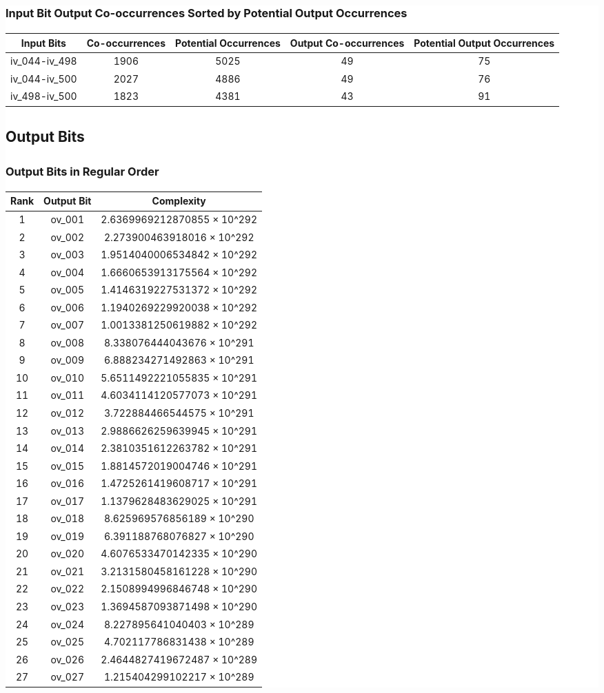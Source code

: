 ### Input Bit Output Co-occurrences Sorted by Potential Output Occurrences

| Input Bits | Co-occurrences | Potential Occurrences | Output Co-occurrences | Potential Output Occurrences |
|:----------:|:--------------:|:---------------------:|:---------------------:|:----------------------------:|
| iv_044-iv_498 | 1906 | 5025 | 49 | 75 |
| iv_044-iv_500 | 2027 | 4886 | 49 | 76 |
| iv_498-iv_500 | 1823 | 4381 | 43 | 91 |

## Output Bits

### Output Bits in Regular Order

| Rank | Output Bit | Complexity |
|:----:|:----------:|:----------:|
| 1 | ov_001 | 2.6369969212870855 × 10^292 |
| 2 | ov_002 | 2.273900463918016 × 10^292 |
| 3 | ov_003 | 1.9514040006534842 × 10^292 |
| 4 | ov_004 | 1.6660653913175564 × 10^292 |
| 5 | ov_005 | 1.4146319227531372 × 10^292 |
| 6 | ov_006 | 1.1940269229920038 × 10^292 |
| 7 | ov_007 | 1.0013381250619882 × 10^292 |
| 8 | ov_008 | 8.338076444043676 × 10^291 |
| 9 | ov_009 | 6.888234271492863 × 10^291 |
| 10 | ov_010 | 5.6511492221055835 × 10^291 |
| 11 | ov_011 | 4.6034114120577073 × 10^291 |
| 12 | ov_012 | 3.722884466544575 × 10^291 |
| 13 | ov_013 | 2.9886626259639945 × 10^291 |
| 14 | ov_014 | 2.3810351612263782 × 10^291 |
| 15 | ov_015 | 1.8814572019004746 × 10^291 |
| 16 | ov_016 | 1.4725261419608717 × 10^291 |
| 17 | ov_017 | 1.1379628483629025 × 10^291 |
| 18 | ov_018 | 8.625969576856189 × 10^290 |
| 19 | ov_019 | 6.391188768076827 × 10^290 |
| 20 | ov_020 | 4.6076533470142335 × 10^290 |
| 21 | ov_021 | 3.2131580458161228 × 10^290 |
| 22 | ov_022 | 2.1508994996846748 × 10^290 |
| 23 | ov_023 | 1.3694587093871498 × 10^290 |
| 24 | ov_024 | 8.227895641040403 × 10^289 |
| 25 | ov_025 | 4.702117786831438 × 10^289 |
| 26 | ov_026 | 2.4644827419672487 × 10^289 |
| 27 | ov_027 | 1.215404299102217 × 10^289 |